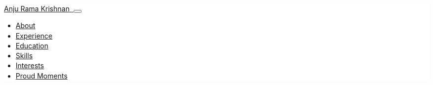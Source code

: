 <!DOCTYPE html>

<html lang="en"><head><meta http-equiv="Content-Type" content="text/html; charset=UTF-8">
  

  
  <meta name="viewport" content="width=device-width, initial-scale=1, shrink-to-fit=no">
  <meta name="description" content="">
  <meta name="author" content="">

  <title>Anju</title>

  
  <link href="./Anju_files/bootstrap.min.css" rel="stylesheet">

  
  <link href="./Anju_files/css" rel="stylesheet">
  <link href="./Anju_files/css(1)" rel="stylesheet">
  <link href="./Anju_files/all.min.css" rel="stylesheet">

  
  <link href="./Anju_files/resume.min.css" rel="stylesheet">

</head>

<body id="page-top" data-new-gr-c-s-check-loaded="14.1022.0" data-gr-ext-installed="">

  <nav class="navbar navbar-expand-lg navbar-dark bg-primary fixed-top" id="sideNav">
    <a class="navbar-brand js-scroll-trigger" href="https://anjucodes.github.io/#page-top">
      <span class="d-block d-lg-none">Anju Rama Krishnan</span>
      <span class="d-none d-lg-block">
        <img class="img-fluid img-profile rounded-circle mx-auto mb-2" src="./Anju_files/profile.jpg" alt="">
      </span>
    </a>
    <button class="navbar-toggler" type="button" data-toggle="collapse" data-target="#navbarSupportedContent" aria-controls="navbarSupportedContent" aria-expanded="false" aria-label="Toggle navigation">
      <span class="navbar-toggler-icon"></span>
    </button>
    <div class="collapse navbar-collapse" id="navbarSupportedContent">
      <ul class="navbar-nav">
        <li class="nav-item">
          <a class="nav-link js-scroll-trigger" href="https://anjucodes.github.io/#about">About</a>
        </li>
        <li class="nav-item">
          <a class="nav-link js-scroll-trigger" href="https://anjucodes.github.io/#experience">Experience</a>
        </li>
        <li class="nav-item">
          <a class="nav-link js-scroll-trigger" href="https://anjucodes.github.io/#education">Education</a>
        </li>
        <li class="nav-item">
          <a class="nav-link js-scroll-trigger active" href="https://anjucodes.github.io/#skills">Skills</a>
        </li>
        <li class="nav-item">
          <a class="nav-link js-scroll-trigger" href="https://anjucodes.github.io/#interests">Interests</a>
        </li>
        <li class="nav-item">
          <a class="nav-link js-scroll-trigger" href="https://anjucodes.github.io/#awards">Proud Moments
          </a>
        </li>
      </ul>
    </div>
  </nav>
